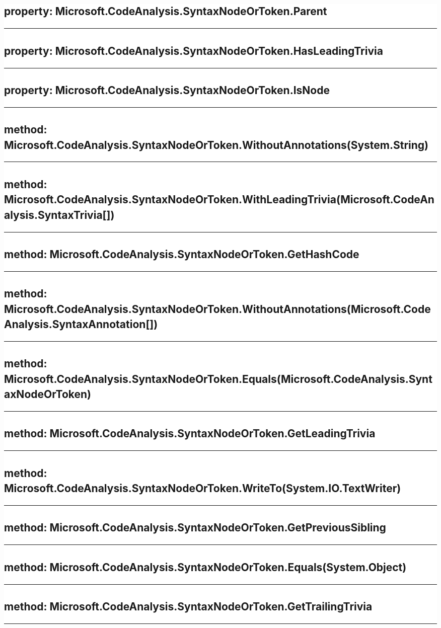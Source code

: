 property: Microsoft.CodeAnalysis.SyntaxNodeOrToken.Parent
---

---
property: Microsoft.CodeAnalysis.SyntaxNodeOrToken.HasLeadingTrivia
---

---
property: Microsoft.CodeAnalysis.SyntaxNodeOrToken.IsNode
---

---
method: Microsoft.CodeAnalysis.SyntaxNodeOrToken.WithoutAnnotations(System.String)
---

---
method: Microsoft.CodeAnalysis.SyntaxNodeOrToken.WithLeadingTrivia(Microsoft.CodeAnalysis.SyntaxTrivia[])
---

---
method: Microsoft.CodeAnalysis.SyntaxNodeOrToken.GetHashCode
---

---
method: Microsoft.CodeAnalysis.SyntaxNodeOrToken.WithoutAnnotations(Microsoft.CodeAnalysis.SyntaxAnnotation[])
---

---
method: Microsoft.CodeAnalysis.SyntaxNodeOrToken.Equals(Microsoft.CodeAnalysis.SyntaxNodeOrToken)
---

---
method: Microsoft.CodeAnalysis.SyntaxNodeOrToken.GetLeadingTrivia
---

---
method: Microsoft.CodeAnalysis.SyntaxNodeOrToken.WriteTo(System.IO.TextWriter)
---

---
method: Microsoft.CodeAnalysis.SyntaxNodeOrToken.GetPreviousSibling
---

---
method: Microsoft.CodeAnalysis.SyntaxNodeOrToken.Equals(System.Object)
---

---
method: Microsoft.CodeAnalysis.SyntaxNodeOrToken.GetTrailingTrivia
---

---